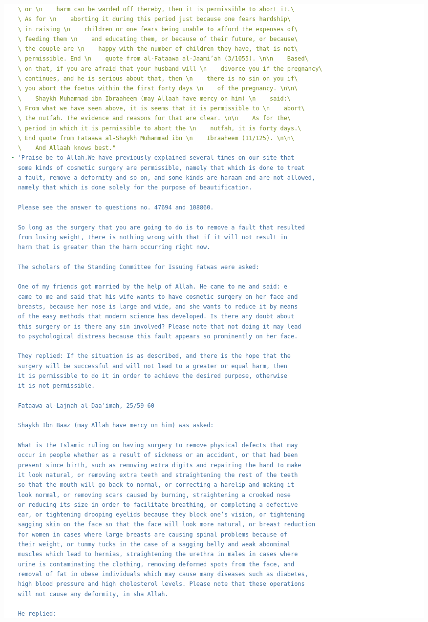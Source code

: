 ```yaml
    \ or \n    harm can be warded off thereby, then it is permissible to abort it.\
    \ As for \n    aborting it during this period just because one fears hardship\
    \ in raising \n    children or one fears being unable to afford the expenses of\
    \ feeding them \n    and educating them, or because of their future, or because\
    \ the couple are \n    happy with the number of children they have, that is not\
    \ permissible. End \n    quote from al-Fataawa al-Jaami’ah (3/1055). \n\n    Based\
    \ on that, if you are afraid that your husband will \n    divorce you if the pregnancy\
    \ continues, and he is serious about that, then \n    there is no sin on you if\
    \ you abort the foetus within the first forty days \n    of the pregnancy. \n\n\
    \    Shaykh Muhammad ibn Ibraaheem (may Allaah have mercy on him) \n    said:\
    \ From what we have seen above, it is seems that it is permissible to \n    abort\
    \ the nutfah. The evidence and reasons for that are clear. \n\n    As for the\
    \ period in which it is permissible to abort the \n    nutfah, it is forty days.\
    \ End quote from Fataawa al-Shaykh Muhammad ibn \n    Ibraaheem (11/125). \n\n\
    \    And Allaah knows best."
  - 'Praise be to Allah.We have previously explained several times on our site that
    some kinds of cosmetic surgery are permissible, namely that which is done to treat
    a fault, remove a deformity and so on, and some kinds are haraam and are not allowed,
    namely that which is done solely for the purpose of beautification. 

    Please see the answer to questions no. 47694 and 108860. 

    So long as the surgery that you are going to do is to remove a fault that resulted
    from losing weight, there is nothing wrong with that if it will not result in
    harm that is greater than the harm occurring right now. 

    The scholars of the Standing Committee for Issuing Fatwas were asked:

    One of my friends got married by the help of Allah. He came to me and said: e
    came to me and said that his wife wants to have cosmetic surgery on her face and
    breasts, because her nose is large and wide, and she wants to reduce it by means
    of the easy methods that modern science has developed. Is there any doubt about
    this surgery or is there any sin involved? Please note that not doing it may lead
    to psychological distress because this fault appears so prominently on her face. 

    They replied: If the situation is as described, and there is the hope that the
    surgery will be successful and will not lead to a greater or equal harm, then
    it is permissible to do it in order to achieve the desired purpose, otherwise
    it is not permissible. 

    Fataawa al-Lajnah al-Daa’imah, 25/59-60 

    Shaykh Ibn Baaz (may Allah have mercy on him) was asked: 

    What is the Islamic ruling on having surgery to remove physical defects that may
    occur in people whether as a result of sickness or an accident, or that had been
    present since birth, such as removing extra digits and repairing the hand to make
    it look natural, or removing extra teeth and straightening the rest of the teeth
    so that the mouth will go back to normal, or correcting a harelip and making it
    look normal, or removing scars caused by burning, straightening a crooked nose
    or reducing its size in order to facilitate breathing, or completing a defective
    ear, or tightening drooping eyelids because they block one’s vision, or tightening
    sagging skin on the face so that the face will look more natural, or breast reduction
    for women in cases where large breasts are causing spinal problems because of
    their weight, or tummy tucks in the case of a sagging belly and weak abdominal
    muscles which lead to hernias, straightening the urethra in males in cases where
    urine is contaminating the clothing, removing deformed spots from the face, and
    removal of fat in obese individuals which may cause many diseases such as diabetes,
    high blood pressure and high cholesterol levels. Please note that these operations
    will not cause any deformity, in sha Allah. 

    He replied: 

```